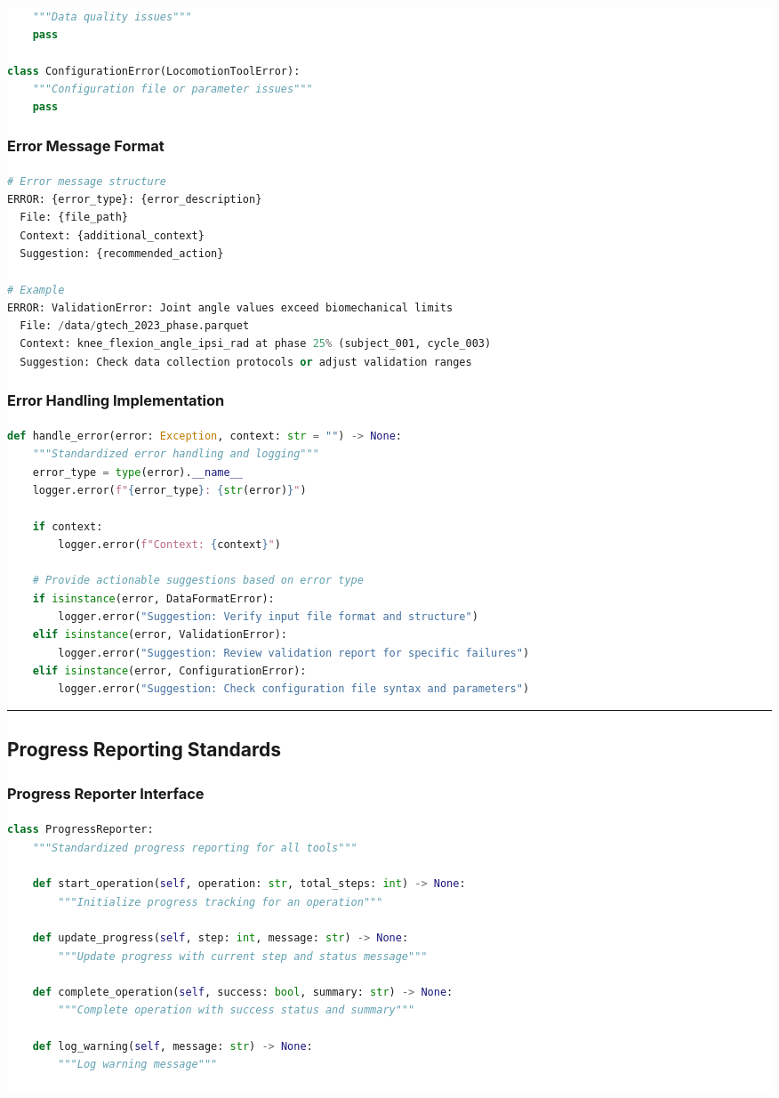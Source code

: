 ```python
    """Data quality issues"""
    pass

class ConfigurationError(LocomotionToolError):
    """Configuration file or parameter issues"""
    pass
```

### **Error Message Format**
```python
# Error message structure
ERROR: {error_type}: {error_description}
  File: {file_path}
  Context: {additional_context}
  Suggestion: {recommended_action}

# Example
ERROR: ValidationError: Joint angle values exceed biomechanical limits
  File: /data/gtech_2023_phase.parquet
  Context: knee_flexion_angle_ipsi_rad at phase 25% (subject_001, cycle_003)
  Suggestion: Check data collection protocols or adjust validation ranges
```

### **Error Handling Implementation**
```python
def handle_error(error: Exception, context: str = "") -> None:
    """Standardized error handling and logging"""
    error_type = type(error).__name__
    logger.error(f"{error_type}: {str(error)}")
    
    if context:
        logger.error(f"Context: {context}")
    
    # Provide actionable suggestions based on error type
    if isinstance(error, DataFormatError):
        logger.error("Suggestion: Verify input file format and structure")
    elif isinstance(error, ValidationError):
        logger.error("Suggestion: Review validation report for specific failures")
    elif isinstance(error, ConfigurationError):
        logger.error("Suggestion: Check configuration file syntax and parameters")
```

---

## Progress Reporting Standards

### **Progress Reporter Interface**
```python
class ProgressReporter:
    """Standardized progress reporting for all tools"""
    
    def start_operation(self, operation: str, total_steps: int) -> None:
        """Initialize progress tracking for an operation"""
        
    def update_progress(self, step: int, message: str) -> None:
        """Update progress with current step and status message"""
        
    def complete_operation(self, success: bool, summary: str) -> None:
        """Complete operation with success status and summary"""
        
    def log_warning(self, message: str) -> None:
        """Log warning message"""
        
```